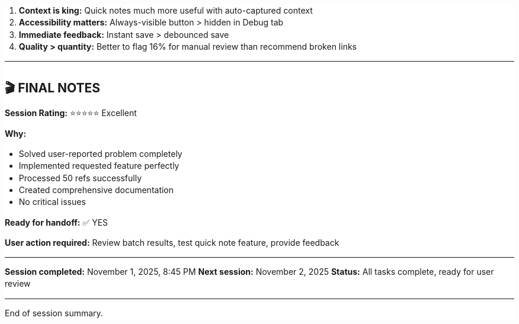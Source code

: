 1. **Context is king:** Quick notes much more useful with auto-captured context
2. **Accessibility matters:** Always-visible button > hidden in Debug tab
3. **Immediate feedback:** Instant save > debounced save
4. **Quality > quantity:** Better to flag 16% for manual review than recommend broken links

---

## 🎬 FINAL NOTES

**Session Rating:** ⭐⭐⭐⭐⭐ Excellent

**Why:**
- Solved user-reported problem completely
- Implemented requested feature perfectly
- Processed 50 refs successfully
- Created comprehensive documentation
- No critical issues

**Ready for handoff:** ✅ YES

**User action required:** Review batch results, test quick note feature, provide feedback

---

**Session completed:** November 1, 2025, 8:45 PM
**Next session:** November 2, 2025
**Status:** All tasks complete, ready for user review

---

End of session summary.
